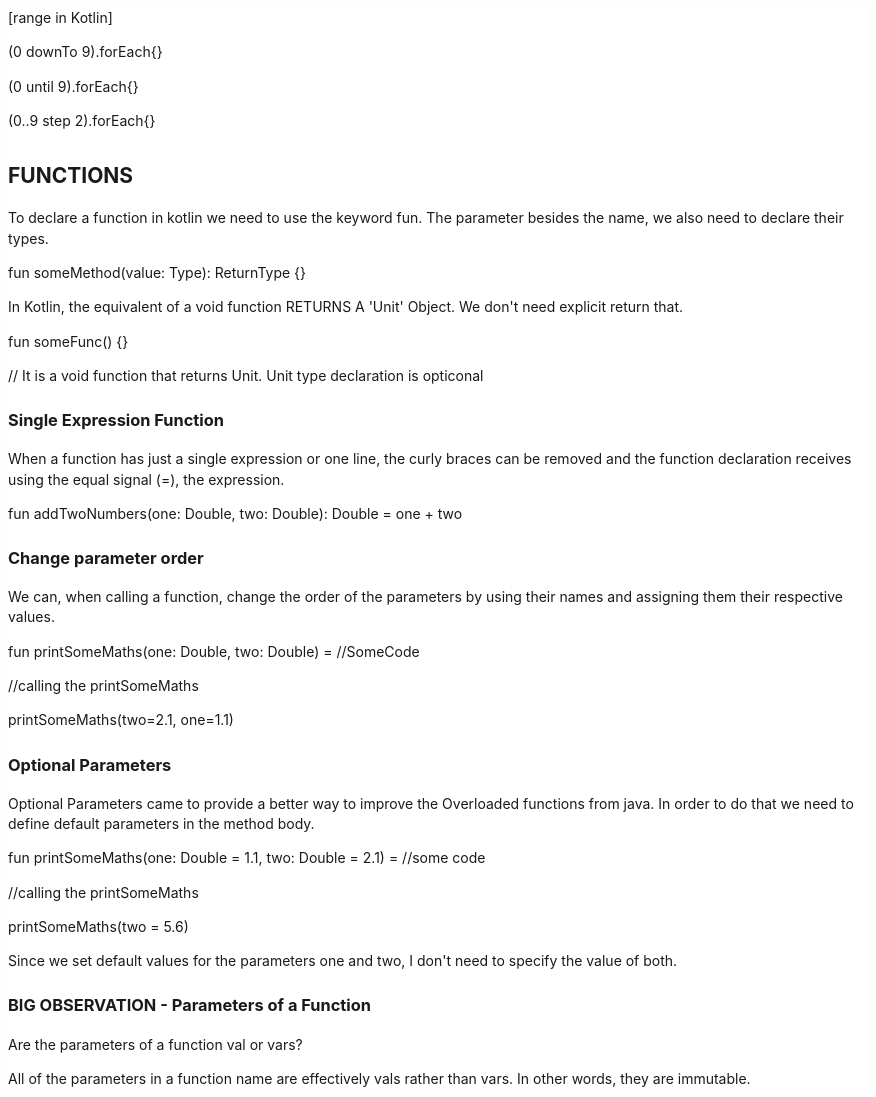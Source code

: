 [range in Kotlin]

(0 downTo 9).forEach{}

(0 until 9).forEach{}

(0..9 step 2).forEach{}

## FUNCTIONS

To declare a function in kotlin we need to use the keyword fun. The parameter besides the name, we also need to declare their types.

fun someMethod(value: Type): ReturnType {}

In Kotlin, the equivalent of a void function RETURNS A 'Unit' Object. We don't need explicit return that.

fun someFunc() {}

// It is a void function that returns Unit. Unit type declaration is opticonal

### Single Expression Function

When a function has just a single expression or one line, the curly braces can be removed and the function declaration receives using the equal signal (=), the expression.

fun addTwoNumbers(one: Double, two: Double): Double = one + two

### Change parameter order

We can, when calling a function, change the order of the parameters by using their names and assigning them their respective values.

fun printSomeMaths(one: Double, two: Double) = //SomeCode

//calling the printSomeMaths

printSomeMaths(two=2.1, one=1.1)

### Optional Parameters

Optional Parameters came to provide a better way to improve the Overloaded functions from java. In order to do that we need to define default parameters in the method body.

fun printSomeMaths(one: Double = 1.1, two: Double = 2.1) = //some code

//calling the printSomeMaths

printSomeMaths(two = 5.6)

Since we set default values for the parameters one and two, I don't need to specify the value of both.

### BIG OBSERVATION - Parameters of a Function

Are the parameters of a function val or vars?

All of the parameters in a function name are effectively vals rather than vars. In other words, they are immutable.
